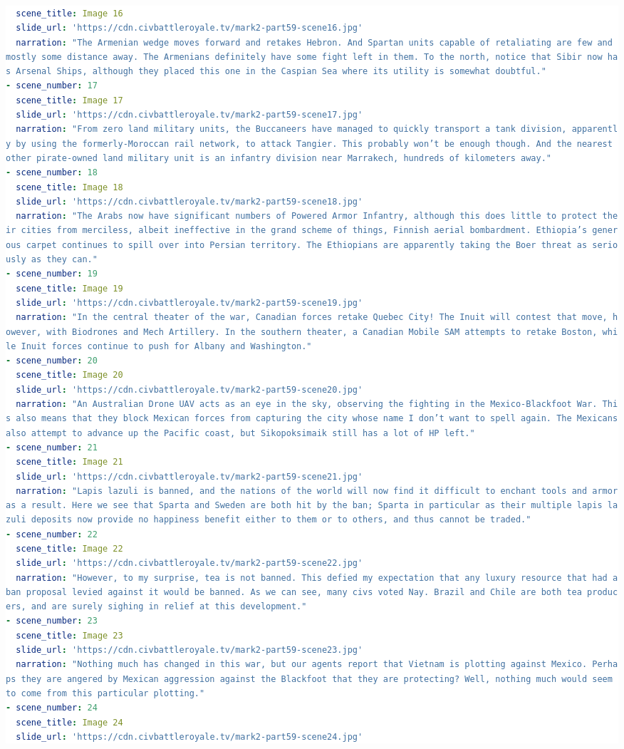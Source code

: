 ```yaml
  scene_title: Image 16
  slide_url: 'https://cdn.civbattleroyale.tv/mark2-part59-scene16.jpg'
  narration: "The Armenian wedge moves forward and retakes Hebron. And Spartan units capable of retaliating are few and mostly some distance away. The Armenians definitely have some fight left in them. To the north, notice that Sibir now has Arsenal Ships, although they placed this one in the Caspian Sea where its utility is somewhat doubtful."
- scene_number: 17
  scene_title: Image 17
  slide_url: 'https://cdn.civbattleroyale.tv/mark2-part59-scene17.jpg'
  narration: "From zero land military units, the Buccaneers have managed to quickly transport a tank division, apparently by using the formerly-Moroccan rail network, to attack Tangier. This probably won’t be enough though. And the nearest other pirate-owned land military unit is an infantry division near Marrakech, hundreds of kilometers away."
- scene_number: 18
  scene_title: Image 18
  slide_url: 'https://cdn.civbattleroyale.tv/mark2-part59-scene18.jpg'
  narration: "The Arabs now have significant numbers of Powered Armor Infantry, although this does little to protect their cities from merciless, albeit ineffective in the grand scheme of things, Finnish aerial bombardment. Ethiopia’s generous carpet continues to spill over into Persian territory. The Ethiopians are apparently taking the Boer threat as seriously as they can."
- scene_number: 19
  scene_title: Image 19
  slide_url: 'https://cdn.civbattleroyale.tv/mark2-part59-scene19.jpg'
  narration: "In the central theater of the war, Canadian forces retake Quebec City! The Inuit will contest that move, however, with Biodrones and Mech Artillery. In the southern theater, a Canadian Mobile SAM attempts to retake Boston, while Inuit forces continue to push for Albany and Washington."
- scene_number: 20
  scene_title: Image 20
  slide_url: 'https://cdn.civbattleroyale.tv/mark2-part59-scene20.jpg'
  narration: "An Australian Drone UAV acts as an eye in the sky, observing the fighting in the Mexico-Blackfoot War. This also means that they block Mexican forces from capturing the city whose name I don’t want to spell again. The Mexicans also attempt to advance up the Pacific coast, but Sikopoksimaik still has a lot of HP left."
- scene_number: 21
  scene_title: Image 21
  slide_url: 'https://cdn.civbattleroyale.tv/mark2-part59-scene21.jpg'
  narration: "Lapis lazuli is banned, and the nations of the world will now find it difficult to enchant tools and armor as a result. Here we see that Sparta and Sweden are both hit by the ban; Sparta in particular as their multiple lapis lazuli deposits now provide no happiness benefit either to them or to others, and thus cannot be traded."
- scene_number: 22
  scene_title: Image 22
  slide_url: 'https://cdn.civbattleroyale.tv/mark2-part59-scene22.jpg'
  narration: "However, to my surprise, tea is not banned. This defied my expectation that any luxury resource that had a ban proposal levied against it would be banned. As we can see, many civs voted Nay. Brazil and Chile are both tea producers, and are surely sighing in relief at this development."
- scene_number: 23
  scene_title: Image 23
  slide_url: 'https://cdn.civbattleroyale.tv/mark2-part59-scene23.jpg'
  narration: "Nothing much has changed in this war, but our agents report that Vietnam is plotting against Mexico. Perhaps they are angered by Mexican aggression against the Blackfoot that they are protecting? Well, nothing much would seem to come from this particular plotting."
- scene_number: 24
  scene_title: Image 24
  slide_url: 'https://cdn.civbattleroyale.tv/mark2-part59-scene24.jpg'
```